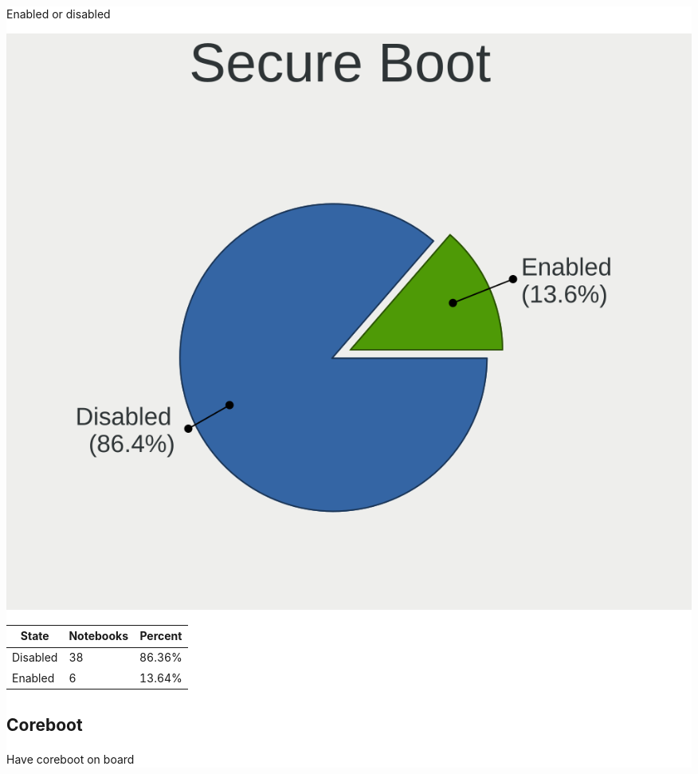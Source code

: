 Enabled or disabled

![Secure Boot](./images/pie_chart/node_secureboot.svg)


| State    | Notebooks | Percent |
|----------|-----------|---------|
| Disabled | 38        | 86.36%  |
| Enabled  | 6         | 13.64%  |

Coreboot
--------

Have coreboot on board
